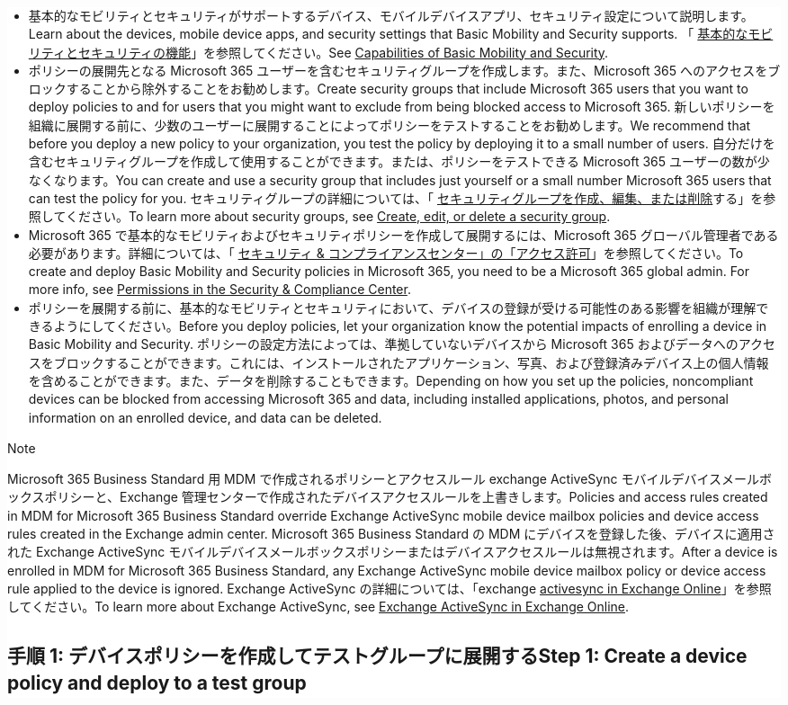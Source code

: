 - <span data-ttu-id="781a5-109">基本的なモビリティとセキュリティがサポートするデバイス、モバイルデバイスアプリ、セキュリティ設定について説明します。</span><span class="sxs-lookup"><span data-stu-id="781a5-109">Learn about the devices, mobile device apps, and security settings that Basic Mobility and Security supports.</span></span> <span data-ttu-id="781a5-110">「 [基本的なモビリティとセキュリティの機能](capabilities.md)」を参照してください。</span><span class="sxs-lookup"><span data-stu-id="781a5-110">See [Capabilities of Basic Mobility and Security](capabilities.md).</span></span>
- <span data-ttu-id="781a5-111">ポリシーの展開先となる Microsoft 365 ユーザーを含むセキュリティグループを作成します。また、Microsoft 365 へのアクセスをブロックすることから除外することをお勧めします。</span><span class="sxs-lookup"><span data-stu-id="781a5-111">Create security groups that include Microsoft 365 users that you want to deploy policies to and for users that you might want to exclude from being blocked access to Microsoft 365.</span></span> <span data-ttu-id="781a5-112">新しいポリシーを組織に展開する前に、少数のユーザーに展開することによってポリシーをテストすることをお勧めします。</span><span class="sxs-lookup"><span data-stu-id="781a5-112">We recommend that before you deploy a new policy to your organization, you test the policy by deploying it to a small number of users.</span></span> <span data-ttu-id="781a5-113">自分だけを含むセキュリティグループを作成して使用することができます。または、ポリシーをテストできる Microsoft 365 ユーザーの数が少なくなります。</span><span class="sxs-lookup"><span data-stu-id="781a5-113">You can create and use a security group that includes just yourself or a small number Microsoft 365 users that can test the policy for you.</span></span> <span data-ttu-id="781a5-114">セキュリティグループの詳細については、「 [セキュリティグループを作成、編集、または削除](https://go.microsoft.com/fwlink/p/?LinkId=518555)する」を参照してください。</span><span class="sxs-lookup"><span data-stu-id="781a5-114">To learn more about security groups, see [Create, edit, or delete a security group](https://go.microsoft.com/fwlink/p/?LinkId=518555).</span></span>
- <span data-ttu-id="781a5-115">Microsoft 365 で基本的なモビリティおよびセキュリティポリシーを作成して展開するには、Microsoft 365 グローバル管理者である必要があります。詳細については、「 [セキュリティ & コンプライアンスセンター」の「アクセス許可](https://support.microsoft.com/office/d10608af-7934-490a-818e-e68f17d0e9c1)」を参照してください。</span><span class="sxs-lookup"><span data-stu-id="781a5-115">To create and deploy Basic Mobility and Security policies in Microsoft 365, you need to be a Microsoft 365 global admin. For more info, see [Permissions in the Security & Compliance Center](https://support.microsoft.com/office/d10608af-7934-490a-818e-e68f17d0e9c1).</span></span>
- <span data-ttu-id="781a5-116">ポリシーを展開する前に、基本的なモビリティとセキュリティにおいて、デバイスの登録が受ける可能性のある影響を組織が理解できるようにしてください。</span><span class="sxs-lookup"><span data-stu-id="781a5-116">Before you deploy policies, let your organization know the potential impacts of enrolling a device in Basic Mobility and Security.</span></span> <span data-ttu-id="781a5-117">ポリシーの設定方法によっては、準拠していないデバイスから Microsoft 365 およびデータへのアクセスをブロックすることができます。これには、インストールされたアプリケーション、写真、および登録済みデバイス上の個人情報を含めることができます。また、データを削除することもできます。</span><span class="sxs-lookup"><span data-stu-id="781a5-117">Depending on how you set up the policies, noncompliant devices can be blocked from accessing Microsoft 365 and data, including installed applications, photos, and personal information on an enrolled device, and data can be deleted.</span></span>

>[!NOTE]
><span data-ttu-id="781a5-118">Microsoft 365 Business Standard 用 MDM で作成されるポリシーとアクセスルール exchange ActiveSync モバイルデバイスメールボックスポリシーと、Exchange 管理センターで作成されたデバイスアクセスルールを上書きします。</span><span class="sxs-lookup"><span data-stu-id="781a5-118">Policies and access rules created in MDM for Microsoft 365 Business Standard override Exchange ActiveSync mobile device mailbox policies and device access rules created in the Exchange admin center.</span></span> <span data-ttu-id="781a5-119">Microsoft 365 Business Standard の MDM にデバイスを登録した後、デバイスに適用された Exchange ActiveSync モバイルデバイスメールボックスポリシーまたはデバイスアクセスルールは無視されます。</span><span class="sxs-lookup"><span data-stu-id="781a5-119">After a device is enrolled in MDM for Microsoft 365 Business Standard, any Exchange ActiveSync mobile device mailbox policy or device access rule applied to the device is ignored.</span></span> <span data-ttu-id="781a5-120">Exchange ActiveSync の詳細については、「exchange [activesync in Exchange Online](https://go.microsoft.com/fwlink/p/?LinkId=524380)」を参照してください。</span><span class="sxs-lookup"><span data-stu-id="781a5-120">To learn more about Exchange ActiveSync, see [Exchange ActiveSync in Exchange Online](https://go.microsoft.com/fwlink/p/?LinkId=524380).</span></span>

## <a name="step-1-create-a-device-policy-and-deploy-to-a-test-group"></a><span data-ttu-id="781a5-121">手順 1: デバイスポリシーを作成してテストグループに展開する</span><span class="sxs-lookup"><span data-stu-id="781a5-121">Step 1: Create a device policy and deploy to a test group</span></span>
